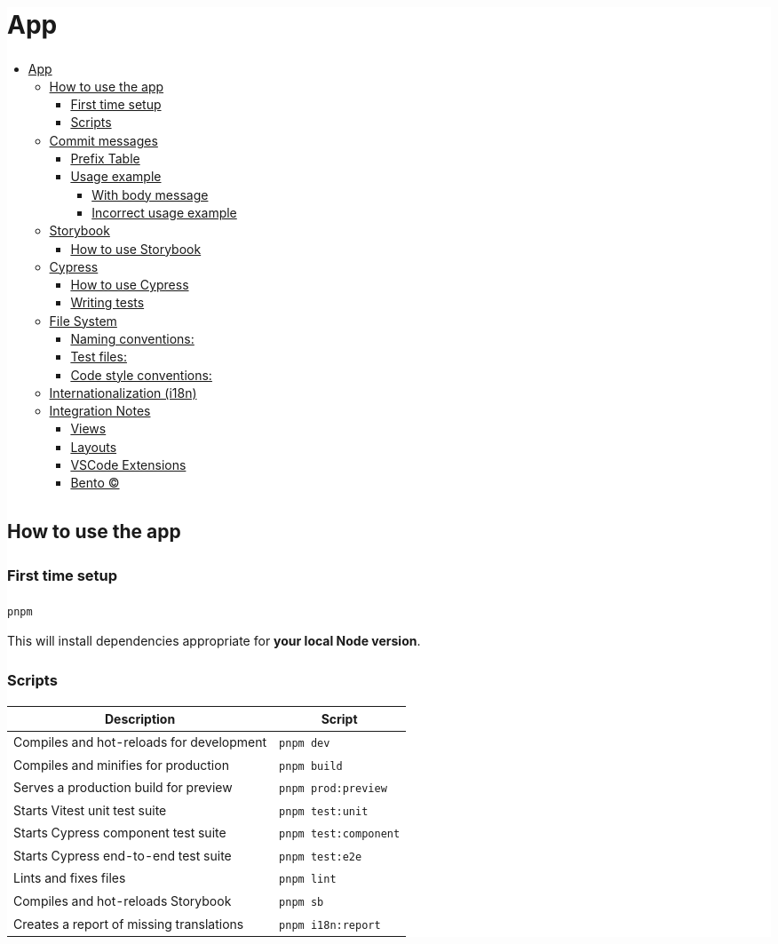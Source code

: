 # App

- [App](#app)
  - [How to use the app](#how-to-use-the-app)
    - [First time setup](#first-time-setup)
    - [Scripts](#scripts)
  - [Commit messages](#commit-messages)
    - [Prefix Table](#prefix-table)
    - [Usage example](#usage-example)
      - [With body message](#with-body-message)
      - [Incorrect usage example](#incorrect-usage-example)
  - [Storybook](#storybook)
    - [How to use Storybook](#how-to-use-storybook)
  - [Cypress](#cypress)
    - [How to use Cypress](#how-to-use-cypress)
    - [Writing tests](#writing-tests)
  - [File System](#file-system)
    - [Naming conventions:](#naming-conventions)
    - [Test files:](#test-files)
    - [Code style conventions:](#code-style-conventions)
  - [Internationalization (i18n)](#internationalization-i18n)
  - [Integration Notes](#integration-notes)
    - [Views](#views)
    - [Layouts](#layouts)
    - [VSCode Extensions](#vscode-extensions)
    - [Bento ©](#bento-)

## How to use the app

### First time setup

```shell
pnpm
```

This will install dependencies appropriate for **your local Node version**.

### Scripts

| Description                              | Script                |
| ---------------------------------------- | --------------------- |
| Compiles and hot-reloads for development | `pnpm dev`            |
| Compiles and minifies for production     | `pnpm build`          |
| Serves a production build for preview    | `pnpm prod:preview`   |
| Starts Vitest unit test suite            | `pnpm test:unit`      |
| Starts Cypress component test suite      | `pnpm test:component` |
| Starts Cypress end-to-end test suite     | `pnpm test:e2e`       |
| Lints and fixes files                    | `pnpm lint`           |
| Compiles and hot-reloads Storybook       | `pnpm sb`             |
| Creates a report of missing translations | `pnpm i18n:report`    |
